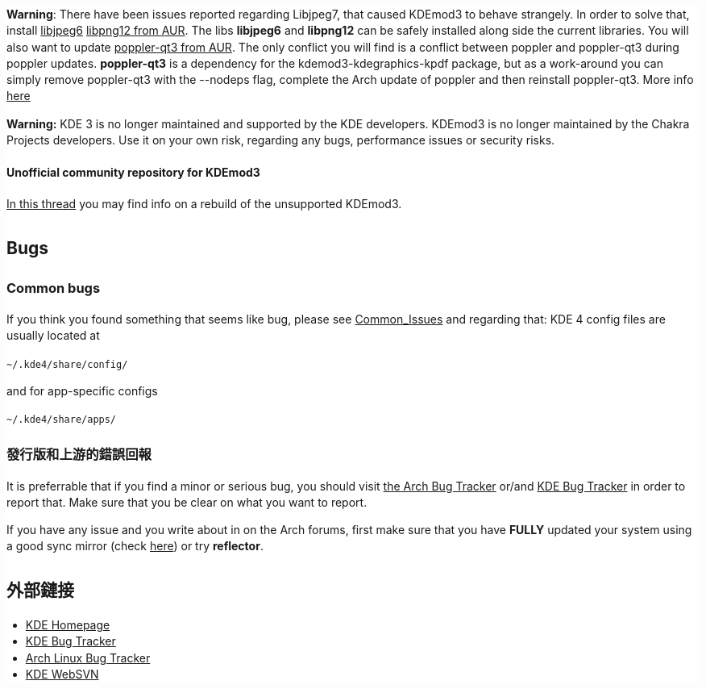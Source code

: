 **Warning**: There have been issues reported regarding Libjpeg7, that caused KDEmod3 to behave strangely. In order to solve that, install [libjpeg6](https://aur.archlinux.org/packages/libjpeg6/) [libpng12 from AUR](https://aur.archlinux.org/packages.php?ID=33795). The libs **libjpeg6** and **libpng12** can be safely installed along side the current libraries. You will also want to update [poppler-qt3 from AUR](https://aur.archlinux.org/packages.php?ID=19338). The only conflict you will find is a conflict between poppler and poppler-qt3 during poppler updates. **poppler-qt3** is a dependency for the kdemod3-kdegraphics-kpdf package, but as a work-around you can simply remove poppler-qt3 with the --nodeps flag, complete the Arch update of poppler and then reinstall poppler-qt3\. More info [here](http://chakra-project.org/bbs/viewtopic.php?id=1097)

**Warning:** KDE 3 is no longer maintained and supported by the KDE developers. KDEmod3 is no longer maintained by the Chakra Projects developers. Use it on your own risk, regarding any bugs, performance issues or security risks.

#### Unofficial community repository for KDEmod3

[In this thread](https://bbs.archlinux.org/viewtopic.php?id=97612) you may find info on a rebuild of the unsupported KDEmod3.

## Bugs

### Common bugs

If you think you found something that seems like bug, please see [Common_Issues](/index.php?title=Common_Issues&action=edit&redlink=1 "Common Issues (page does not exist)") and regarding that: KDE 4 config files are usually located at

```
~/.kde4/share/config/

```

and for app-specific configs

```
~/.kde4/share/apps/

```

### 發行版和上游的錯誤回報

It is preferrable that if you find a minor or serious bug, you should visit [the Arch Bug Tracker](https://bugs.archlinux.org) or/and [KDE Bug Tracker](http://bugs.kde.org) in order to report that. Make sure that you be clear on what you want to report.

If you have any issue and you write about in on the Arch forums, first make sure that you have **FULLY** updated your system using a good sync mirror (check [here](https://www.archlinux.de/?page=MirrorStatus)) or try **reflector**.

## 外部鏈接

*   [KDE Homepage](http://www.kde.org)
*   [KDE Bug Tracker](http://bugs.kde.org)
*   [Arch Linux Bug Tracker](https://bugs.archlinux.org)
*   [KDE WebSVN](http://websvn.kde.org)